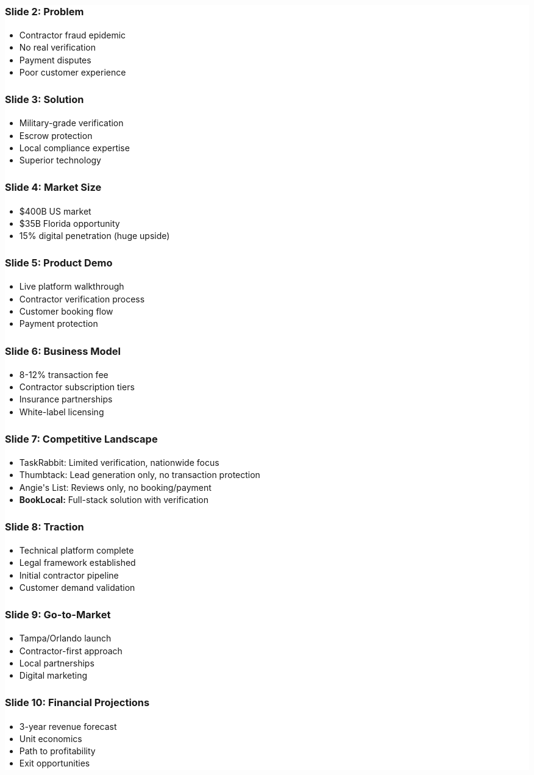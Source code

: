 ### **Slide 2: Problem**
- Contractor fraud epidemic
- No real verification
- Payment disputes
- Poor customer experience

### **Slide 3: Solution**
- Military-grade verification
- Escrow protection
- Local compliance expertise
- Superior technology

### **Slide 4: Market Size**
- $400B US market
- $35B Florida opportunity
- 15% digital penetration (huge upside)

### **Slide 5: Product Demo**
- Live platform walkthrough
- Contractor verification process
- Customer booking flow
- Payment protection

### **Slide 6: Business Model**
- 8-12% transaction fee
- Contractor subscription tiers
- Insurance partnerships
- White-label licensing

### **Slide 7: Competitive Landscape**
- TaskRabbit: Limited verification, nationwide focus
- Thumbtack: Lead generation only, no transaction protection
- Angie's List: Reviews only, no booking/payment
- **BookLocal:** Full-stack solution with verification

### **Slide 8: Traction**
- Technical platform complete
- Legal framework established
- Initial contractor pipeline
- Customer demand validation

### **Slide 9: Go-to-Market**
- Tampa/Orlando launch
- Contractor-first approach
- Local partnerships
- Digital marketing

### **Slide 10: Financial Projections**
- 3-year revenue forecast
- Unit economics
- Path to profitability
- Exit opportunities
